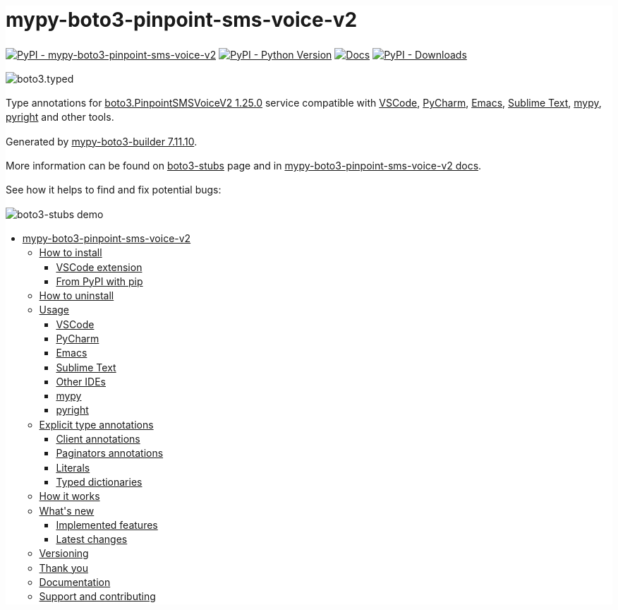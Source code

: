 <a id="mypy-boto3-pinpoint-sms-voice-v2"></a>

# mypy-boto3-pinpoint-sms-voice-v2

[![PyPI - mypy-boto3-pinpoint-sms-voice-v2](https://img.shields.io/pypi/v/mypy-boto3-pinpoint-sms-voice-v2.svg?color=blue)](https://pypi.org/project/mypy-boto3-pinpoint-sms-voice-v2)
[![PyPI - Python Version](https://img.shields.io/pypi/pyversions/mypy-boto3-pinpoint-sms-voice-v2.svg?color=blue)](https://pypi.org/project/mypy-boto3-pinpoint-sms-voice-v2)
[![Docs](https://img.shields.io/readthedocs/mypy-boto3-builder.svg?color=blue)](https://mypy-boto3-builder.readthedocs.io/)
[![PyPI - Downloads](https://img.shields.io/pypi/dm/mypy-boto3-pinpoint-sms-voice-v2?color=blue)](https://pypistats.org/packages/mypy-boto3-pinpoint-sms-voice-v2)

![boto3.typed](https://github.com/youtype/mypy_boto3_builder/raw/main/logo.png)

Type annotations for
[boto3.PinpointSMSVoiceV2 1.25.0](https://boto3.amazonaws.com/v1/documentation/api/latest/reference/services/pinpoint-sms-voice-v2.html#PinpointSMSVoiceV2)
service compatible with [VSCode](https://code.visualstudio.com/),
[PyCharm](https://www.jetbrains.com/pycharm/),
[Emacs](https://www.gnu.org/software/emacs/),
[Sublime Text](https://www.sublimetext.com/),
[mypy](https://github.com/python/mypy),
[pyright](https://github.com/microsoft/pyright) and other tools.

Generated by
[mypy-boto3-builder 7.11.10](https://github.com/youtype/mypy_boto3_builder).

More information can be found on
[boto3-stubs](https://pypi.org/project/boto3-stubs/) page and in
[mypy-boto3-pinpoint-sms-voice-v2 docs](https://youtype.github.io/boto3_stubs_docs/mypy_boto3_pinpoint_sms_voice_v2/).

See how it helps to find and fix potential bugs:

![boto3-stubs demo](https://github.com/youtype/mypy_boto3_builder/raw/main/demo.gif)

- [mypy-boto3-pinpoint-sms-voice-v2](#mypy-boto3-pinpoint-sms-voice-v2)
  - [How to install](#how-to-install)
    - [VSCode extension](#vscode-extension)
    - [From PyPI with pip](#from-pypi-with-pip)
  - [How to uninstall](#how-to-uninstall)
  - [Usage](#usage)
    - [VSCode](#vscode)
    - [PyCharm](#pycharm)
    - [Emacs](#emacs)
    - [Sublime Text](#sublime-text)
    - [Other IDEs](#other-ides)
    - [mypy](#mypy)
    - [pyright](#pyright)
  - [Explicit type annotations](#explicit-type-annotations)
    - [Client annotations](#client-annotations)
    - [Paginators annotations](#paginators-annotations)
    - [Literals](#literals)
    - [Typed dictionaries](#typed-dictionaries)
  - [How it works](#how-it-works)
  - [What's new](#what's-new)
    - [Implemented features](#implemented-features)
    - [Latest changes](#latest-changes)
  - [Versioning](#versioning)
  - [Thank you](#thank-you)
  - [Documentation](#documentation)
  - [Support and contributing](#support-and-contributing)
